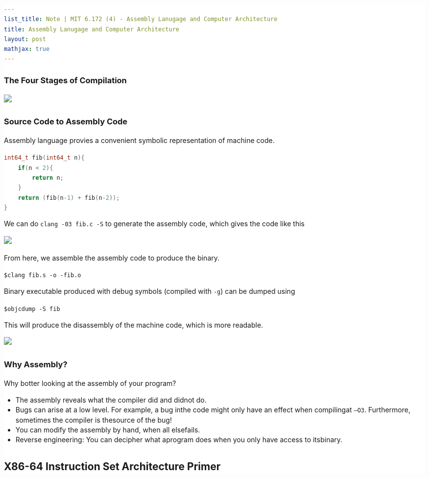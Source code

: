 ```yaml
---
list_title: Note | MIT 6.172 (4) - Assembly Lanugage and Computer Architecture
title: Assembly Lanugage and Computer Architecture
layout: post
mathjax: true
---
```


### The Four Stages of Compilation

<img class="md-img-center" src="{{site.baseurl}}/assets/images/2021/07/perf-4-1.png">

### Source Code to Assembly Code

Assembly language provies a convenient symbolic representation of machine code.

```c
int64_t fib(int64_t n){
    if(n < 2){
        return n;
    }
    return (fib(n-1) + fib(n-2));
}
```
We can do `clang -03 fib.c -S` to generate the assembly code, which gives the code like this

<img class="md-img-center" src="{{site.baseurl}}/assets/images/2021/07/perf-4-2.png">

From here, we assemble the assembly code to produce the binary. 

```shell
$clang fib.s -o -fib.o
```
Binary executable produced with debug symbols (compiled with `-g`) can be dumped using 

```shell
$objcdump -S fib
```

This will produce the disassembly of the machine code, which is more readable.

<img class="md-img-center" src="{{site.baseurl}}/assets/images/2021/07/perf-4-3.png">

### Why Assembly?

Why botter looking at the assembly of your program?

- The assembly reveals what the compiler did and didnot do.
- Bugs can arise at a low level. For example, a bug inthe code might only have an effect when compilingat `–O3`. Furthermore, sometimes the compiler is thesource of the bug!
- You can modify the assembly by hand, when all elsefails.
- Reverse engineering: You can decipher what aprogram does when you only have access to itsbinary.

## X86-64 Instruction Set Architecture Primer
